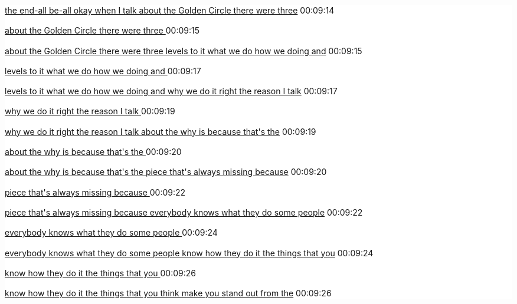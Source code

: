 [the end-all be-all okay when I talk
about the Golden Circle there were three](https://www.youtube.com/watch?v=BqP5wQ8KE5I#t=00h09m14s)
00:09:14

[about the Golden Circle there were three
 ](https://www.youtube.com/watch?v=BqP5wQ8KE5I#t=00h09m15s)
00:09:15

[about the Golden Circle there were three
levels to it what we do how we doing and](https://www.youtube.com/watch?v=BqP5wQ8KE5I#t=00h09m15s)
00:09:15

[levels to it what we do how we doing and
 ](https://www.youtube.com/watch?v=BqP5wQ8KE5I#t=00h09m17s)
00:09:17

[levels to it what we do how we doing and
why we do it right the reason I talk](https://www.youtube.com/watch?v=BqP5wQ8KE5I#t=00h09m17s)
00:09:17

[why we do it right the reason I talk
 ](https://www.youtube.com/watch?v=BqP5wQ8KE5I#t=00h09m19s)
00:09:19

[why we do it right the reason I talk
about the why is because that's the](https://www.youtube.com/watch?v=BqP5wQ8KE5I#t=00h09m19s)
00:09:19

[about the why is because that's the
 ](https://www.youtube.com/watch?v=BqP5wQ8KE5I#t=00h09m20s)
00:09:20

[about the why is because that's the
piece that's always missing because](https://www.youtube.com/watch?v=BqP5wQ8KE5I#t=00h09m20s)
00:09:20

[piece that's always missing because
 ](https://www.youtube.com/watch?v=BqP5wQ8KE5I#t=00h09m22s)
00:09:22

[piece that's always missing because
everybody knows what they do some people](https://www.youtube.com/watch?v=BqP5wQ8KE5I#t=00h09m22s)
00:09:22

[everybody knows what they do some people
 ](https://www.youtube.com/watch?v=BqP5wQ8KE5I#t=00h09m24s)
00:09:24

[everybody knows what they do some people
know how they do it the things that you](https://www.youtube.com/watch?v=BqP5wQ8KE5I#t=00h09m24s)
00:09:24

[know how they do it the things that you
 ](https://www.youtube.com/watch?v=BqP5wQ8KE5I#t=00h09m26s)
00:09:26

[know how they do it the things that you
think make you stand out from the](https://www.youtube.com/watch?v=BqP5wQ8KE5I#t=00h09m26s)
00:09:26
